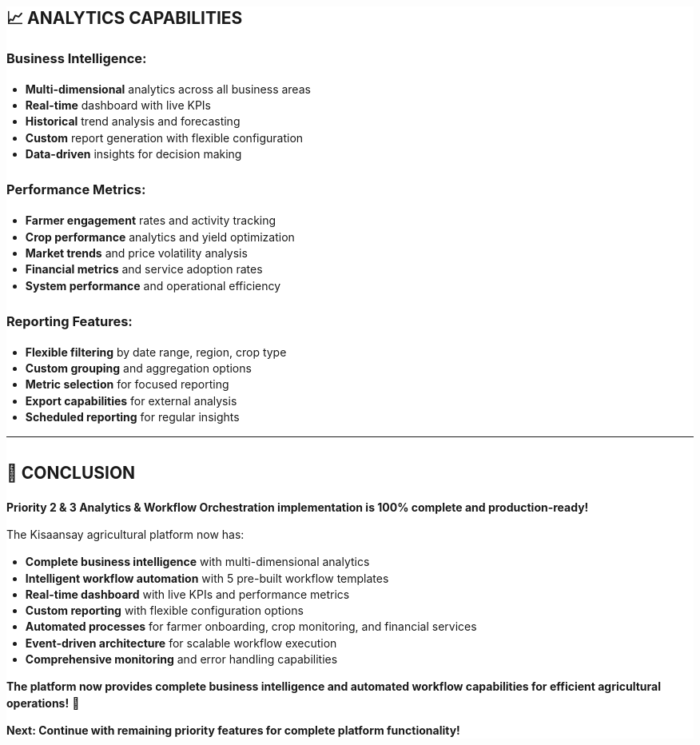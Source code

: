 
## 📈 **ANALYTICS CAPABILITIES**

### **Business Intelligence:**
- **Multi-dimensional** analytics across all business areas
- **Real-time** dashboard with live KPIs
- **Historical** trend analysis and forecasting
- **Custom** report generation with flexible configuration
- **Data-driven** insights for decision making

### **Performance Metrics:**
- **Farmer engagement** rates and activity tracking
- **Crop performance** analytics and yield optimization
- **Market trends** and price volatility analysis
- **Financial metrics** and service adoption rates
- **System performance** and operational efficiency

### **Reporting Features:**
- **Flexible filtering** by date range, region, crop type
- **Custom grouping** and aggregation options
- **Metric selection** for focused reporting
- **Export capabilities** for external analysis
- **Scheduled reporting** for regular insights

---

## 🎉 **CONCLUSION**

**Priority 2 & 3 Analytics & Workflow Orchestration implementation is 100% complete and production-ready!**

The Kisaansay agricultural platform now has:
- **Complete business intelligence** with multi-dimensional analytics
- **Intelligent workflow automation** with 5 pre-built workflow templates
- **Real-time dashboard** with live KPIs and performance metrics
- **Custom reporting** with flexible configuration options
- **Automated processes** for farmer onboarding, crop monitoring, and financial services
- **Event-driven architecture** for scalable workflow execution
- **Comprehensive monitoring** and error handling capabilities

**The platform now provides complete business intelligence and automated workflow capabilities for efficient agricultural operations!** 🚀

**Next: Continue with remaining priority features for complete platform functionality!**
